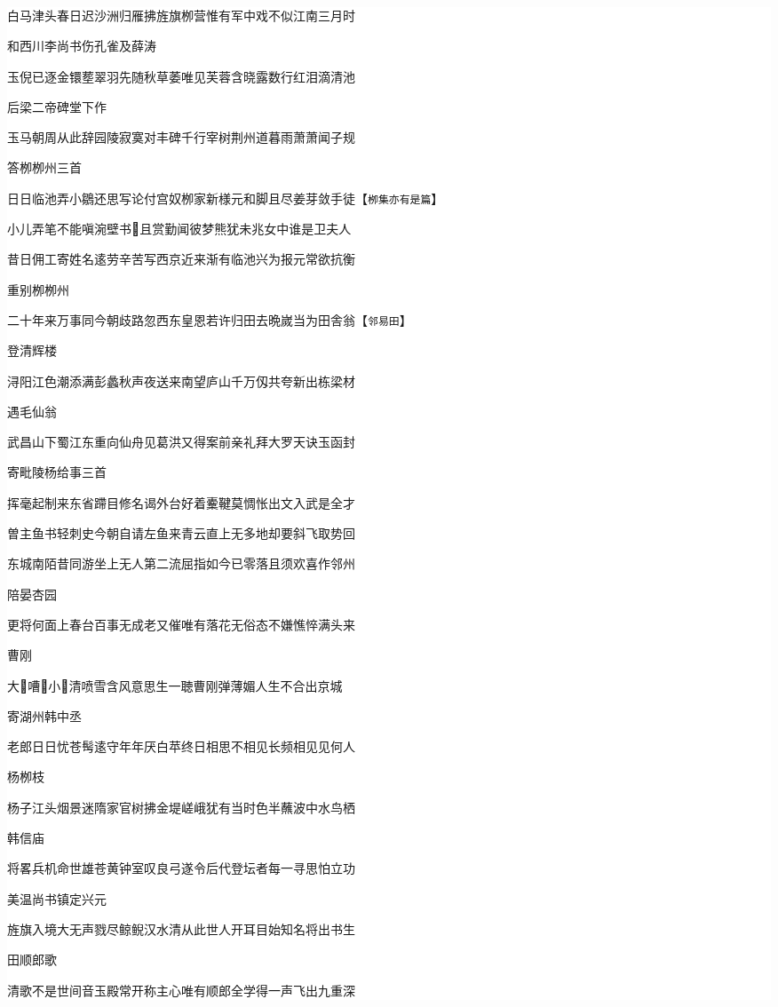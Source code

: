 白马津头春日迟沙洲归雁拂旌旗栁营惟有军中戏不似江南三月时  

和西川李尚书伤孔雀及薛涛  

玉倪已逐金镮塟翠羽先随秋草萎唯见芙蓉含晓露数行红泪滴清池  

后梁二帝碑堂下作  

玉马朝周从此辞园陵寂寞对丰碑千行宰树荆州道暮雨萧萧闻子规  

答栁栁州三首  

日日临池弄小鶵还思写论付宫奴栁家新様元和脚且尽姜芽敛手徒【`栁集亦有是篇`】  

小儿弄笔不能嗔涴壁书且赏勤闻彼梦熊犹未兆女中谁是卫夫人  

昔日佣工寄姓名逺劳辛苦写西京近来渐有临池兴为报元常欲抗衡  

重别栁栁州  

二十年来万事同今朝歧路忽西东皇恩若许归田去晩嵗当为田舎翁【`邻易田`】  

登清辉楼  

浔阳江色潮添满彭蠡秋声夜送来南望庐山千万仭共夸新出栋梁材  

遇毛仙翁  

武昌山下蜀江东重向仙舟见葛洪又得案前亲礼拜大罗天诀玉函封  

寄毗陵杨给事三首  

挥毫起制来东省蹛目修名谒外台好着櫜鞬莫惆怅出文入武是全才  

曽主鱼书轻刺史今朝自请左鱼来青云直上无多地却要斜飞取势回  

东城南陌昔同游坐上无人第二流屈指如今已零落且须欢喜作邻州  

陪晏杏园  

更将何面上春台百事无成老又催唯有落花无俗态不嫌憔悴满头来  

曹刚  

大嘈小清喷雪含风意思生一聴曹刚弹薄媚人生不合出京城  

寄湖州韩中丞  

老郎日日忧苍髩逺守年年厌白苹终日相思不相见长频相见见何人  

杨栁枝  

杨子江头烟景迷隋家官树拂金堤嵯峨犹有当时色半蘸波中水鸟栖  

韩信庙  

将畧兵机命世雄苍黄钟室叹良弓遂令后代登坛者每一寻思怕立功  

美温尚书镇定兴元  

旌旗入境大无声戮尽鲸鲵汉水清从此世人开耳目始知名将出书生  

田顺郎歌  

清歌不是世间音玉殿常开称主心唯有顺郎全学得一声飞出九重深  
